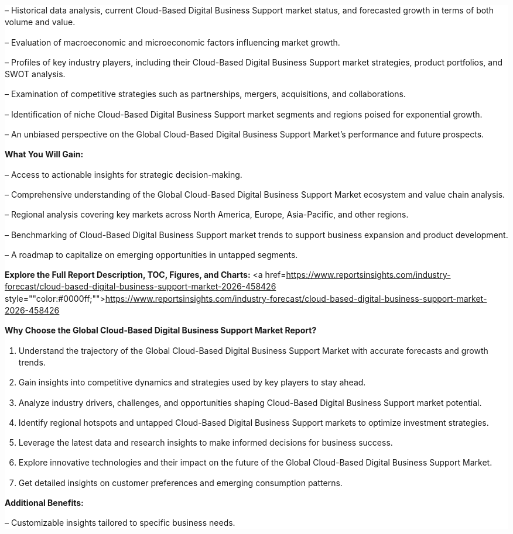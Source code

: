 – Historical data analysis, current Cloud-Based Digital Business Support market status, and forecasted growth in terms of both volume and value.

– Evaluation of macroeconomic and microeconomic factors influencing market growth.

– Profiles of key industry players, including their Cloud-Based Digital Business Support market strategies, product portfolios, and SWOT analysis.

– Examination of competitive strategies such as partnerships, mergers, acquisitions, and collaborations.

– Identification of niche Cloud-Based Digital Business Support market segments and regions poised for exponential growth.

– An unbiased perspective on the Global Cloud-Based Digital Business Support Market’s performance and future prospects.

<strong>What You Will Gain:</strong>

– Access to actionable insights for strategic decision-making.

– Comprehensive understanding of the Global Cloud-Based Digital Business Support Market ecosystem and value chain analysis.

– Regional analysis covering key markets across North America, Europe, Asia-Pacific, and other regions.

– Benchmarking of Cloud-Based Digital Business Support market trends to support business expansion and product development.

– A roadmap to capitalize on emerging opportunities in untapped segments.

<strong>Explore the Full Report Description, TOC, Figures, and Charts:</strong>
<a href=https://www.reportsinsights.com/industry-forecast/cloud-based-digital-business-support-market-2026-458426 style=""color:#0000ff;"">https://www.reportsinsights.com/industry-forecast/cloud-based-digital-business-support-market-2026-458426</a>

<strong>Why Choose the Global Cloud-Based Digital Business Support Market Report?</strong>

1. Understand the trajectory of the Global Cloud-Based Digital Business Support Market with accurate forecasts and growth trends.

2. Gain insights into competitive dynamics and strategies used by key players to stay ahead.

3. Analyze industry drivers, challenges, and opportunities shaping Cloud-Based Digital Business Support market potential.

4. Identify regional hotspots and untapped Cloud-Based Digital Business Support markets to optimize investment strategies.

5. Leverage the latest data and research insights to make informed decisions for business success.

6. Explore innovative technologies and their impact on the future of the Global Cloud-Based Digital Business Support Market.

7. Get detailed insights on customer preferences and emerging consumption patterns.

<strong>Additional Benefits:</strong>

– Customizable insights tailored to specific business needs.

